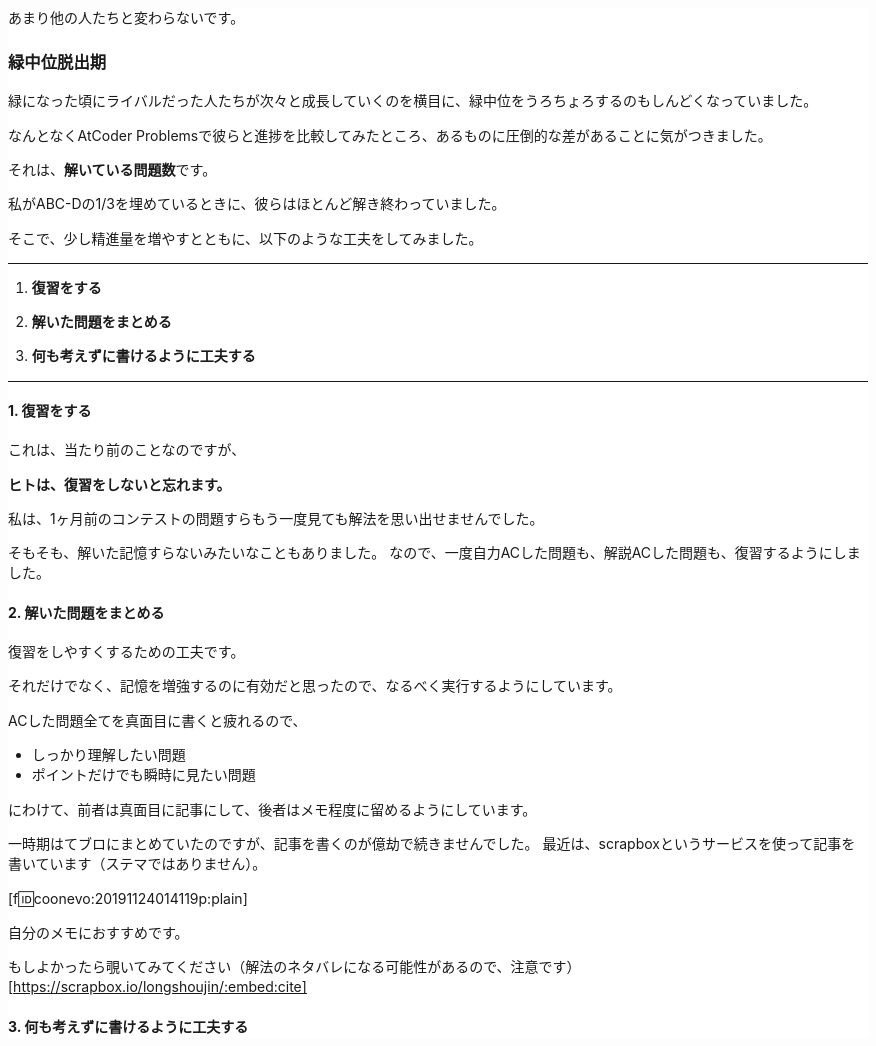 あまり他の人たちと変わらないです。

### 緑中位脱出期

緑になった頃にライバルだった人たちが次々と成長していくのを横目に、緑中位をうろちょろするのもしんどくなっていました。

なんとなくAtCoder Problemsで彼らと進捗を比較してみたところ、あるものに圧倒的な差があることに気がつきました。

それは、<b>解いている問題数</b>です。

私がABC-Dの1/3を埋めているときに、彼らはほとんど解き終わっていました。

そこで、少し精進量を増やすとともに、以下のような工夫をしてみました。

----
1. <b>復習をする</b>

1. <b>解いた問題をまとめる</b>

1. <b>何も考えずに書けるように工夫する</b>

----

#### 1. 復習をする

これは、当たり前のことなのですが、

<b>ヒトは、復習をしないと忘れます。</b>

私は、1ヶ月前のコンテストの問題すらもう一度見ても解法を思い出せませんでした。

そもそも、解いた記憶すらないみたいなこともありました。
なので、一度自力ACした問題も、解説ACした問題も、復習するようにしました。



#### 2. 解いた問題をまとめる


復習をしやすくするための工夫です。

それだけでなく、記憶を増強するのに有効だと思ったので、なるべく実行するようにしています。

ACした問題全てを真面目に書くと疲れるので、

- しっかり理解したい問題
- ポイントだけでも瞬時に見たい問題

にわけて、前者は真面目に記事にして、後者はメモ程度に留めるようにしています。

一時期はてブロにまとめていたのですが、記事を書くのが億劫で続きませんでした。
最近は、scrapboxというサービスを使って記事を書いています（ステマではありません）。

[f:id:coonevo:20191124014119p:plain]

自分のメモにおすすめです。


もしよかったら覗いてみてください（解法のネタバレになる可能性があるので、注意です）
[https://scrapbox.io/longshoujin/:embed:cite]


#### 3. 何も考えずに書けるように工夫する
